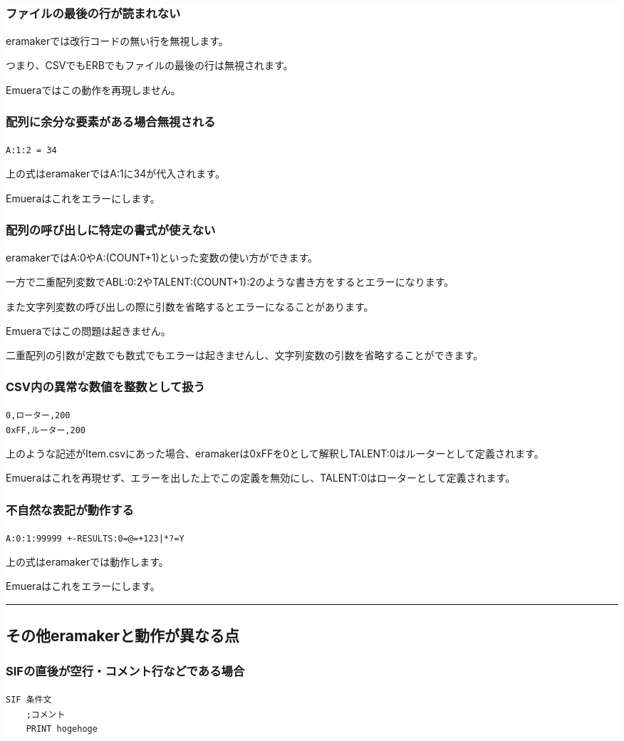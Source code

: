 ### ファイルの最後の行が読まれない

eramakerでは改行コードの無い行を無視します。

つまり、CSVでもERBでもファイルの最後の行は無視されます。

Emueraではこの動作を再現しません。

### 配列に余分な要素がある場合無視される

`A:1:2 = 34`

上の式はeramakerではA:1に34が代入されます。

Emueraはこれをエラーにします。

### 配列の呼び出しに特定の書式が使えない

eramakerではA:0やA:(COUNT+1)といった変数の使い方ができます。

一方で二重配列変数でABL:0:2やTALENT:(COUNT+1):2のような書き方をするとエラーになります。

また文字列変数の呼び出しの際に引数を省略するとエラーになることがあります。

Emueraではこの問題は起きません。

二重配列の引数が定数でも数式でもエラーは起きませんし、文字列変数の引数を省略することができます。

### CSV内の異常な数値を整数として扱う

```
0,ローター,200
0xFF,ルーター,200
```

上のような記述がItem.csvにあった場合、eramakerは0xFFを0として解釈しTALENT:0はルーターとして定義されます。

Emueraはこれを再現せず、エラーを出した上でこの定義を無効にし、TALENT:0はローターとして定義されます。

### 不自然な表記が動作する

`A:0:1:99999 +-RESULTS:0=@=+123|*?=Y`

上の式はeramakerでは動作します。

Emueraはこれをエラーにします。

----------------------------------------

## その他eramakerと動作が異なる点

### SIFの直後が空行・コメント行などである場合

```
SIF 条件文
	;コメント
	PRINT hogehoge
```
